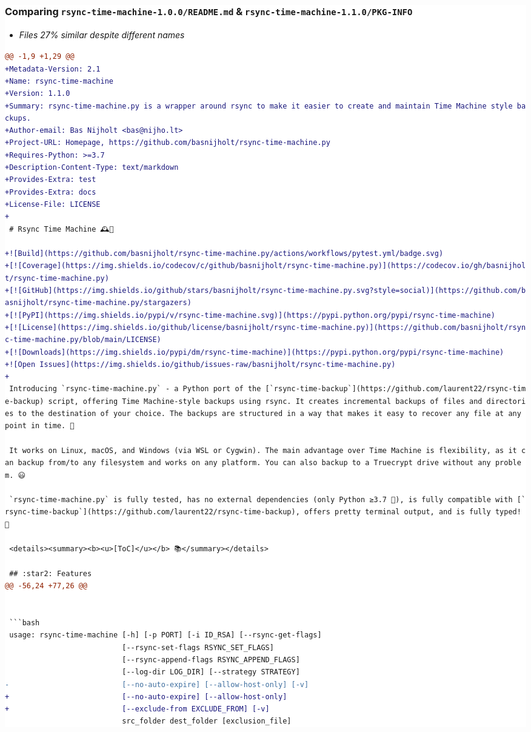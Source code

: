 ### Comparing `rsync-time-machine-1.0.0/README.md` & `rsync-time-machine-1.1.0/PKG-INFO`

 * *Files 27% similar despite different names*

```diff
@@ -1,9 +1,29 @@
+Metadata-Version: 2.1
+Name: rsync-time-machine
+Version: 1.1.0
+Summary: rsync-time-machine.py is a wrapper around rsync to make it easier to create and maintain Time Machine style backups.
+Author-email: Bas Nijholt <bas@nijho.lt>
+Project-URL: Homepage, https://github.com/basnijholt/rsync-time-machine.py
+Requires-Python: >=3.7
+Description-Content-Type: text/markdown
+Provides-Extra: test
+Provides-Extra: docs
+License-File: LICENSE
+
 # Rsync Time Machine 🕰️💾
 
+![Build](https://github.com/basnijholt/rsync-time-machine.py/actions/workflows/pytest.yml/badge.svg)
+[![Coverage](https://img.shields.io/codecov/c/github/basnijholt/rsync-time-machine.py)](https://codecov.io/gh/basnijholt/rsync-time-machine.py)
+[![GitHub](https://img.shields.io/github/stars/basnijholt/rsync-time-machine.py.svg?style=social)](https://github.com/basnijholt/rsync-time-machine.py/stargazers)
+[![PyPI](https://img.shields.io/pypi/v/rsync-time-machine.svg)](https://pypi.python.org/pypi/rsync-time-machine)
+[![License](https://img.shields.io/github/license/basnijholt/rsync-time-machine.py)](https://github.com/basnijholt/rsync-time-machine.py/blob/main/LICENSE)
+[![Downloads](https://img.shields.io/pypi/dm/rsync-time-machine)](https://pypi.python.org/pypi/rsync-time-machine)
+![Open Issues](https://img.shields.io/github/issues-raw/basnijholt/rsync-time-machine.py)
+
 Introducing `rsync-time-machine.py` - a Python port of the [`rsync-time-backup`](https://github.com/laurent22/rsync-time-backup) script, offering Time Machine-style backups using rsync. It creates incremental backups of files and directories to the destination of your choice. The backups are structured in a way that makes it easy to recover any file at any point in time. 🚀
 
 It works on Linux, macOS, and Windows (via WSL or Cygwin). The main advantage over Time Machine is flexibility, as it can backup from/to any filesystem and works on any platform. You can also backup to a Truecrypt drive without any problem. 😃
 
 `rsync-time-machine.py` is fully tested, has no external dependencies (only Python ≥3.7 🐍), is fully compatible with [`rsync-time-backup`](https://github.com/laurent22/rsync-time-backup), offers pretty terminal output, and is fully typed! 🎉
 
 <details><summary><b><u>[ToC]</u></b> 📚</summary></details>
 
 ## :star2: Features
@@ -56,24 +77,26 @@
 
 
 ```bash
 usage: rsync-time-machine [-h] [-p PORT] [-i ID_RSA] [--rsync-get-flags]
                           [--rsync-set-flags RSYNC_SET_FLAGS]
                           [--rsync-append-flags RSYNC_APPEND_FLAGS]
                           [--log-dir LOG_DIR] [--strategy STRATEGY]
-                          [--no-auto-expire] [--allow-host-only] [-v]
+                          [--no-auto-expire] [--allow-host-only]
+                          [--exclude-from EXCLUDE_FROM] [-v]
                           src_folder dest_folder [exclusion_file]
```